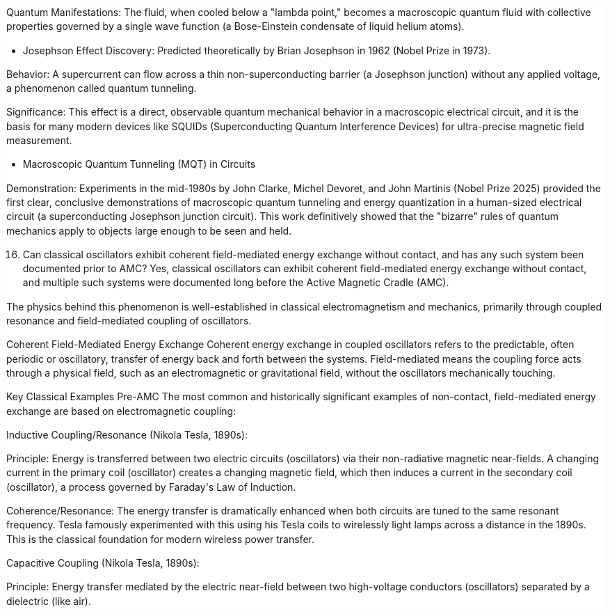 Quantum Manifestations: The fluid, when cooled below a "lambda point," becomes a macroscopic quantum fluid with collective properties governed by a single wave function (a Bose-Einstein condensate of liquid helium atoms).

   - Josephson Effect
Discovery: Predicted theoretically by Brian Josephson in 1962 (Nobel Prize in 1973).

Behavior: A supercurrent can flow across a thin non-superconducting barrier (a Josephson junction) without any applied voltage, a phenomenon called quantum tunneling.

Significance: This effect is a direct, observable quantum mechanical behavior in a macroscopic electrical circuit, and it is the basis for many modern devices like SQUIDs (Superconducting Quantum Interference Devices) for ultra-precise magnetic field measurement.

   - Macroscopic Quantum Tunneling (MQT) in Circuits

Demonstration: Experiments in the mid-1980s by John Clarke, Michel Devoret, and John Martinis (Nobel Prize 2025) provided the first clear, conclusive demonstrations of macroscopic quantum tunneling and energy quantization in a human-sized electrical circuit (a superconducting Josephson junction circuit). This work definitively showed that the "bizarre" rules of quantum mechanics apply to objects large enough to be seen and held.

16. Can classical oscillators exhibit coherent field-mediated energy exchange without contact, and has any such system been documented prior to AMC? Yes, classical oscillators can exhibit coherent field-mediated energy exchange without contact, and multiple such systems were documented long before the Active Magnetic Cradle (AMC).

The physics behind this phenomenon is well-established in classical electromagnetism and mechanics, primarily through coupled resonance and field-mediated coupling of oscillators.

Coherent Field-Mediated Energy Exchange
Coherent energy exchange in coupled oscillators refers to the predictable, often periodic or oscillatory, transfer of energy back and forth between the systems. Field-mediated means the coupling force acts through a physical field, such as an electromagnetic or gravitational field, without the oscillators mechanically touching.

Key Classical Examples Pre-AMC
The most common and historically significant examples of non-contact, field-mediated energy exchange are based on electromagnetic coupling:

Inductive Coupling/Resonance (Nikola Tesla, 1890s):

Principle: Energy is transferred between two electric circuits (oscillators) via their non-radiative magnetic near-fields. A changing current in the primary coil (oscillator) creates a changing magnetic field, which then induces a current in the secondary coil (oscillator), a process governed by Faraday's Law of Induction.


Coherence/Resonance: The energy transfer is dramatically enhanced when both circuits are tuned to the same resonant frequency. Tesla famously experimented with this using his Tesla coils to wirelessly light lamps across a distance in the 1890s. This is the classical foundation for modern wireless power transfer.


Capacitive Coupling (Nikola Tesla, 1890s):

Principle: Energy transfer mediated by the electric near-field between two high-voltage conductors (oscillators) separated by a dielectric (like air).
